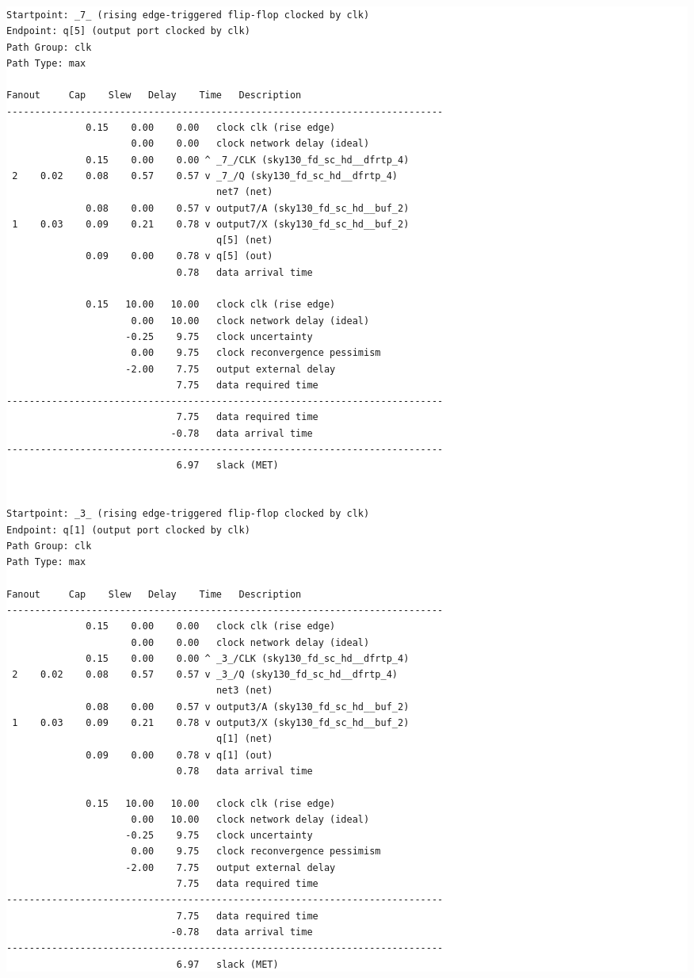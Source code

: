 
    Startpoint: _7_ (rising edge-triggered flip-flop clocked by clk)
    Endpoint: q[5] (output port clocked by clk)
    Path Group: clk
    Path Type: max

    Fanout     Cap    Slew   Delay    Time   Description
    -----------------------------------------------------------------------------
                  0.15    0.00    0.00   clock clk (rise edge)
                          0.00    0.00   clock network delay (ideal)
                  0.15    0.00    0.00 ^ _7_/CLK (sky130_fd_sc_hd__dfrtp_4)
     2    0.02    0.08    0.57    0.57 v _7_/Q (sky130_fd_sc_hd__dfrtp_4)
                                         net7 (net)
                  0.08    0.00    0.57 v output7/A (sky130_fd_sc_hd__buf_2)
     1    0.03    0.09    0.21    0.78 v output7/X (sky130_fd_sc_hd__buf_2)
                                         q[5] (net)
                  0.09    0.00    0.78 v q[5] (out)
                                  0.78   data arrival time

                  0.15   10.00   10.00   clock clk (rise edge)
                          0.00   10.00   clock network delay (ideal)
                         -0.25    9.75   clock uncertainty
                          0.00    9.75   clock reconvergence pessimism
                         -2.00    7.75   output external delay
                                  7.75   data required time
    -----------------------------------------------------------------------------
                                  7.75   data required time
                                 -0.78   data arrival time
    -----------------------------------------------------------------------------
                                  6.97   slack (MET)


    Startpoint: _3_ (rising edge-triggered flip-flop clocked by clk)
    Endpoint: q[1] (output port clocked by clk)
    Path Group: clk
    Path Type: max

    Fanout     Cap    Slew   Delay    Time   Description
    -----------------------------------------------------------------------------
                  0.15    0.00    0.00   clock clk (rise edge)
                          0.00    0.00   clock network delay (ideal)
                  0.15    0.00    0.00 ^ _3_/CLK (sky130_fd_sc_hd__dfrtp_4)
     2    0.02    0.08    0.57    0.57 v _3_/Q (sky130_fd_sc_hd__dfrtp_4)
                                         net3 (net)
                  0.08    0.00    0.57 v output3/A (sky130_fd_sc_hd__buf_2)
     1    0.03    0.09    0.21    0.78 v output3/X (sky130_fd_sc_hd__buf_2)
                                         q[1] (net)
                  0.09    0.00    0.78 v q[1] (out)
                                  0.78   data arrival time

                  0.15   10.00   10.00   clock clk (rise edge)
                          0.00   10.00   clock network delay (ideal)
                         -0.25    9.75   clock uncertainty
                          0.00    9.75   clock reconvergence pessimism
                         -2.00    7.75   output external delay
                                  7.75   data required time
    -----------------------------------------------------------------------------
                                  7.75   data required time
                                 -0.78   data arrival time
    -----------------------------------------------------------------------------
                                  6.97   slack (MET)
